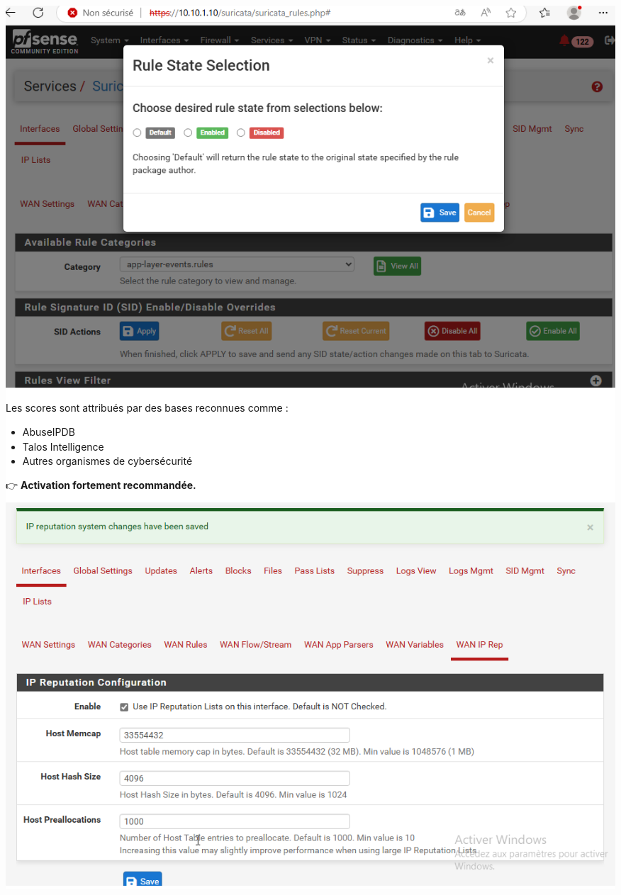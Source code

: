 ![suricata](./images/suricata_img/image(7).png) 

Les scores sont attribués par des bases reconnues comme :

- AbuseIPDB  
- Talos Intelligence  
- Autres organismes de cybersécurité

👉 **Activation fortement recommandée.**

![suricata](./images/suricata_img/image(8).png)